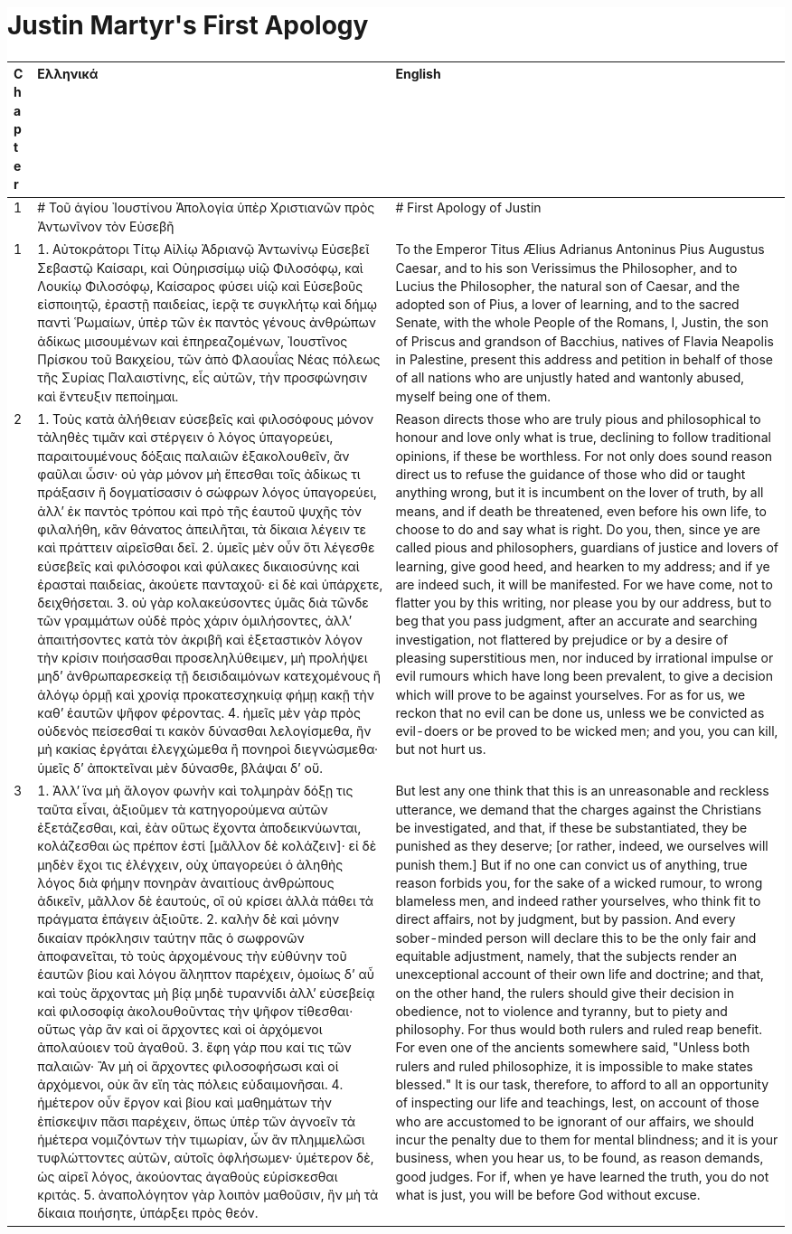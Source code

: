 # Justin Martyr's First Apology

| Chapter| Ελληνικά | English |
| :-- | :-- | :-- |
| 1 | # Τοῦ ἁγίου Ἰουστίνου Ἀπολογία ὑπὲρ Χριστιανῶν πρὸς Ἀντωνῖνον τὸν Εὐσεβῆ | # First Apology of Justin |
| 1 | 1. Αὐτοκράτορι Τίτῳ Αἰλίῳ Ἀδριανῷ Ἀντωνίνῳ Εὐσεβεῖ Σεβαστῷ Καίσαρι, καὶ Οὐηρισσίμῳ υἱῷ Φιλοσόφῳ, καὶ Λουκίῳ Φιλοσόφῳ, Καίσαρος φύσει υἱῷ καὶ Εὐσεβοῦς εἰσποιητῷ, ἐραστῇ παιδείας, ἱερᾷ τε συγκλήτῳ καὶ δήμῳ παντὶ Ῥωμαίων, ὑπὲρ τῶν ἐκ παντὸς γένους ἀνθρώπων ἀδίκως μισουμένων καὶ ἐπηρεαζομένων, Ἰουστῖνος Πρίσκου τοῦ Βακχείου, τῶν ἀπὸ Φλαουΐας Νέας πόλεως τῆς Συρίας Παλαιστίνης, εἷς αὐτῶν, τὴν προσφώνησιν καὶ ἔντευξιν πεποίημαι. | To the Emperor Titus Ælius Adrianus Antoninus Pius Augustus Caesar, and to his son Verissimus the Philosopher, and to Lucius the Philosopher, the natural son of Caesar, and the adopted son of Pius, a lover of learning, and to the sacred Senate, with the whole People of the Romans, I, Justin, the son of Priscus and grandson of Bacchius, natives of Flavia Neapolis in Palestine, present this address and petition in behalf of those of all nations who are unjustly hated and wantonly abused, myself being one of them. |
| 2 | 1. Τοὺς κατὰ ἀλήθειαν εὐσεβεῖς καὶ φιλοσόφους μόνον τἀληθὲς τιμᾶν καὶ στέργειν ὁ λόγος ὑπαγορεύει, παραιτουμένους δόξαις παλαιῶν ἐξακολουθεῖν, ἂν φαῦλαι ὦσιν· οὐ γὰρ μόνον μὴ ἕπεσθαι τοῖς ἀδίκως τι πράξασιν ἢ δογματίσασιν ὁ σώφρων λόγος ὑπαγορεύει, ἀλλ’ ἐκ παντὸς τρόπου καὶ πρὸ τῆς ἑαυτοῦ ψυχῆς τὸν φιλαλήθη, κἂν θάνατος ἀπειλῆται, τὰ δίκαια λέγειν τε καὶ πράττειν αἱρεῖσθαι δεῖ. 2. ὑμεῖς μὲν οὖν ὅτι λέγεσθε εὐσεβεῖς καὶ φιλόσοφοι καὶ φύλακες δικαιοσύνης καὶ ἐρασταὶ παιδείας, ἀκούετε πανταχοῦ· εἰ δὲ καὶ ὑπάρχετε, δειχθήσεται. 3. οὐ γὰρ κολακεύσοντες ὑμᾶς διὰ τῶνδε τῶν γραμμάτων οὐδὲ πρὸς χάριν ὁμιλήσοντες, ἀλλ’ ἀπαιτήσοντες κατὰ τὸν ἀκριβῆ καὶ ἐξεταστικὸν λόγον τὴν κρίσιν ποιήσασθαι προσεληλύθειμεν, μὴ προλήψει μηδ’ ἀνθρωπαρεσκείᾳ τῇ δεισιδαιμόνων κατεχομένους ἢ ἀλόγῳ ὁρμῇ καὶ χρονίᾳ προκατεσχηκυίᾳ φήμῃ κακῇ τὴν καθ’ ἑαυτῶν ψῆφον φέροντας. 4. ἡμεῖς μὲν γὰρ πρὸς οὐδενὸς πείσεσθαί τι κακὸν δύνασθαι λελογίσμεθα, ἢν μὴ κακίας ἐργάται ἐλεγχώμεθα ἢ πονηροὶ διεγνώσμεθα· ὑμεῖς δ’ ἀποκτεῖναι μὲν δύνασθε, βλάψαι δ’ οὔ. | Reason directs those who are truly pious and philosophical to honour and love only what is true, declining to follow traditional opinions, if these be worthless. For not only does sound reason direct us to refuse the guidance of those who did or taught anything wrong, but it is incumbent on the lover of truth, by all means, and if death be threatened, even before his own life, to choose to do and say what is right. Do you, then, since ye are called pious and philosophers, guardians of justice and lovers of learning, give good heed, and hearken to my address; and if ye are indeed such, it will be manifested. For we have come, not to flatter you by this writing, nor please you by our address, but to beg that you pass judgment, after an accurate and searching investigation, not flattered by prejudice or by a desire of pleasing superstitious men, nor induced by irrational impulse or evil rumours which have long been prevalent, to give a decision which will prove to be against yourselves. For as for us, we reckon that no evil can be done us, unless we be convicted as evil-doers or be proved to be wicked men; and you, you can kill, but not hurt us. |
| 3 | 1. Ἀλλ’ ἵνα μὴ ἄλογον φωνὴν καὶ τολμηρὰν δόξῃ τις ταῦτα εἶναι, ἀξιοῦμεν τὰ κατηγορούμενα αὐτῶν ἐξετάζεσθαι, καὶ, ἐὰν οὕτως ἔχοντα ἀποδεικνύωνται, κολάζεσθαι ὡς πρέπον ἐστί [μᾶλλον δὲ κολάζειν]· εἰ δὲ μηδὲν ἔχοι τις ἐλέγχειν, οὐχ ὑπαγορεύει ὁ ἀληθὴς λόγος διὰ φήμην πονηρὰν ἀναιτίους ἀνθρώπους ἀδικεῖν, μᾶλλον δὲ ἑαυτούς, οἳ οὐ κρίσει ἀλλὰ πάθει τὰ πράγματα ἐπάγειν ἀξιοῦτε. 2. καλὴν δὲ καὶ μόνην δικαίαν πρόκλησιν ταύτην πᾶς ὁ σωφρονῶν ἀποφανεῖται, τὸ τοὺς ἀρχομένους τὴν εὐθύνην τοῦ ἑαυτῶν βίου καὶ λόγου ἄληπτον παρέχειν, ὁμοίως δ’ αὖ καὶ τοὺς ἄρχοντας μὴ βίᾳ μηδὲ τυραννίδι ἀλλ’ εὐσεβείᾳ καὶ φιλοσοφίᾳ ἀκολουθοῦντας τὴν ψῆφον τίθεσθαι· οὕτως γὰρ ἂν καὶ οἱ ἄρχοντες καὶ οἱ ἀρχόμενοι ἀπολαύοιεν τοῦ ἀγαθοῦ. 3. ἔφη γάρ που καί τις τῶν παλαιῶν· Ἂν μὴ οἱ ἄρχοντες φιλοσοφήσωσι καὶ οἱ ἀρχόμενοι, οὐκ ἂν εἴη τὰς πόλεις εὐδαιμονῆσαι. 4. ἡμέτερον οὖν ἔργον καὶ βίου καὶ μαθημάτων τὴν ἐπίσκεψιν πᾶσι παρέχειν, ὅπως ὑπὲρ τῶν ἀγνοεῖν τὰ ἡμέτερα νομιζόντων τὴν τιμωρίαν, ὧν ἂν πλημμελῶσι τυφλώττοντες αὐτῶν, αὐτοῖς ὀφλήσωμεν· ὑμέτερον δὲ, ὡς αἱρεῖ λόγος, ἀκούοντας ἀγαθοὺς εὑρίσκεσθαι κριτάς. 5. ἀναπολόγητον γὰρ λοιπὸν μαθοῦσιν, ἢν μὴ τὰ δίκαια ποιήσητε, ὑπάρξει πρὸς θεόν. | But lest any one think that this is an unreasonable and reckless utterance, we demand that the charges against the Christians be investigated, and that, if these be substantiated, they be punished as they deserve; [or rather, indeed, we ourselves will punish them.] But if no one can convict us of anything, true reason forbids you, for the sake of a wicked rumour, to wrong blameless men, and indeed rather yourselves, who think fit to direct affairs, not by judgment, but by passion. And every sober-minded person will declare this to be the only fair and equitable adjustment, namely, that the subjects render an unexceptional account of their own life and doctrine; and that, on the other hand, the rulers should give their decision in obedience, not to violence and tyranny, but to piety and philosophy. For thus would both rulers and ruled reap benefit. For even one of the ancients somewhere said, "Unless both rulers and ruled philosophize, it is impossible to make states blessed." It is our task, therefore, to afford to all an opportunity of inspecting our life and teachings, lest, on account of those who are accustomed to be ignorant of our affairs, we should incur the penalty due to them for mental blindness; and it is your business, when you hear us, to be found, as reason demands, good judges. For if, when ye have learned the truth, you do not what is just, you will be before God without excuse. |